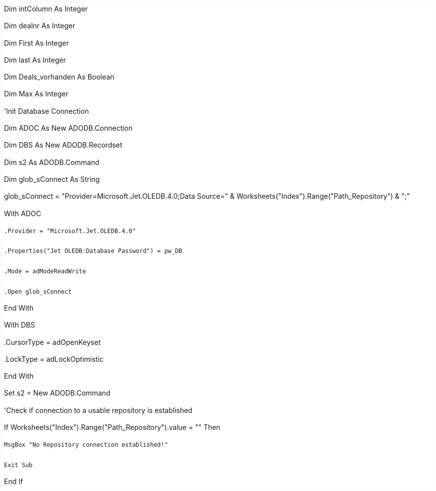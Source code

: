 Dim intColumn As Integer

Dim dealnr As Integer

Dim First As Integer

Dim last As Integer

Dim Deals_vorhanden As Boolean

Dim Max As Integer





'Init Database Connection



Dim ADOC As New ADODB.Connection

Dim DBS As New ADODB.Recordset

Dim s2 As ADODB.Command

Dim glob_sConnect As String

    

glob_sConnect = "Provider=Microsoft.Jet.OLEDB.4.0;Data Source=" & Worksheets("Index").Range("Path_Repository") & ";"

With ADOC

    .Provider = "Microsoft.Jet.OLEDB.4.0"

    .Properties("Jet OLEDB:Database Password") = pw_DB

    .Mode = adModeReadWrite

    .Open glob_sConnect

End With



With DBS

 .CursorType = adOpenKeyset

 .LockType = adLockOptimistic

End With



Set s2 = New ADODB.Command



'Check if connection to a usable repository is established

If Worksheets("Index").Range("Path_Repository").value = "" Then

    MsgBox "No Repository connection established!"

    Exit Sub

End If
